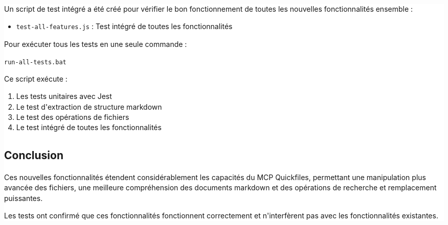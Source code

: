 Un script de test intégré a été créé pour vérifier le bon fonctionnement de toutes les nouvelles fonctionnalités ensemble :

- `test-all-features.js` : Test intégré de toutes les fonctionnalités

Pour exécuter tous les tests en une seule commande :

```bash
run-all-tests.bat
```

Ce script exécute :
1. Les tests unitaires avec Jest
2. Le test d'extraction de structure markdown
3. Le test des opérations de fichiers
4. Le test intégré de toutes les fonctionnalités

## Conclusion

Ces nouvelles fonctionnalités étendent considérablement les capacités du MCP Quickfiles, permettant une manipulation plus avancée des fichiers, une meilleure compréhension des documents markdown et des opérations de recherche et remplacement puissantes.

Les tests ont confirmé que ces fonctionnalités fonctionnent correctement et n'interfèrent pas avec les fonctionnalités existantes.